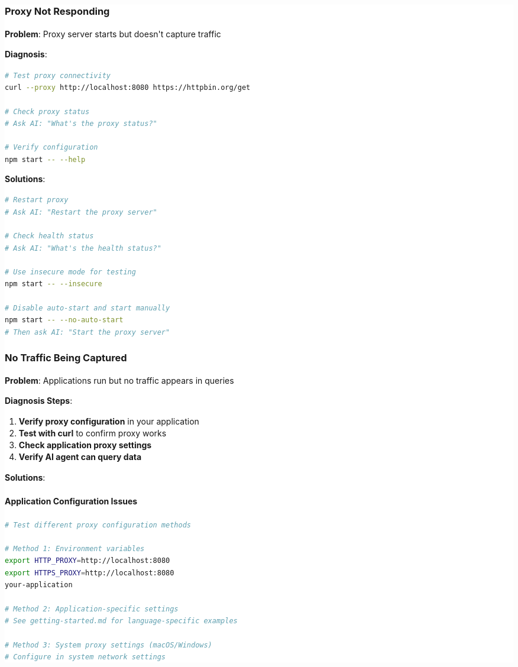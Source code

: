 ### Proxy Not Responding

**Problem**: Proxy server starts but doesn't capture traffic

**Diagnosis**:
```bash
# Test proxy connectivity
curl --proxy http://localhost:8080 https://httpbin.org/get

# Check proxy status
# Ask AI: "What's the proxy status?"

# Verify configuration
npm start -- --help
```

**Solutions**:
```bash
# Restart proxy
# Ask AI: "Restart the proxy server"

# Check health status
# Ask AI: "What's the health status?"

# Use insecure mode for testing
npm start -- --insecure

# Disable auto-start and start manually
npm start -- --no-auto-start
# Then ask AI: "Start the proxy server"
```

### No Traffic Being Captured

**Problem**: Applications run but no traffic appears in queries

**Diagnosis Steps**:
1. **Verify proxy configuration** in your application
2. **Test with curl** to confirm proxy works
3. **Check application proxy settings**
4. **Verify AI agent can query data**

**Solutions**:

#### Application Configuration Issues
```bash
# Test different proxy configuration methods

# Method 1: Environment variables
export HTTP_PROXY=http://localhost:8080
export HTTPS_PROXY=http://localhost:8080
your-application

# Method 2: Application-specific settings
# See getting-started.md for language-specific examples

# Method 3: System proxy settings (macOS/Windows)
# Configure in system network settings
```
